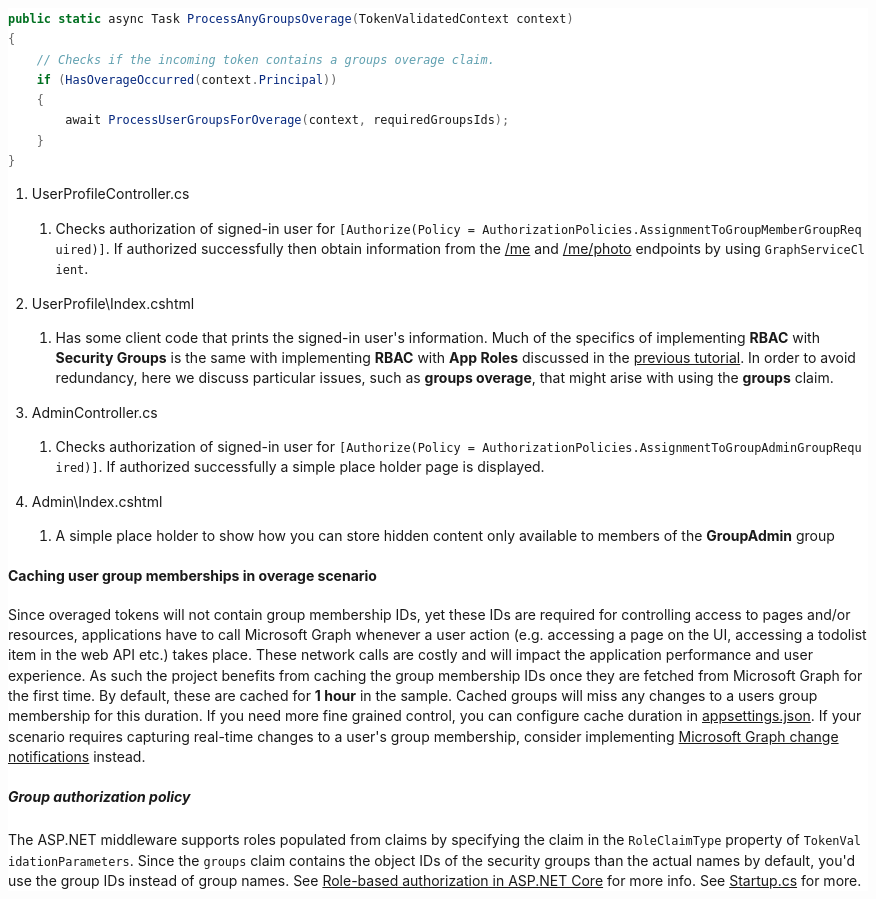 ```csharp
public static async Task ProcessAnyGroupsOverage(TokenValidatedContext context)
{
    // Checks if the incoming token contains a groups overage claim.
    if (HasOverageOccurred(context.Principal))
    {
        await ProcessUserGroupsForOverage(context, requiredGroupsIds);
    }
}
```

1. UserProfileController.cs
    1. Checks authorization of signed-in user for ```[Authorize(Policy = AuthorizationPolicies.AssignmentToGroupMemberGroupRequired)]```. If authorized successfully then obtain information from the [/me](https://docs.microsoft.com/graph/api/user-get?view=graph-rest-1.0) and [/me/photo](https://docs.microsoft.com/graph/api/profilephoto-get) endpoints by using `GraphServiceClient`.

2. UserProfile\Index.cshtml
    1. Has some client code that prints the signed-in user's information.
Much of the specifics of implementing **RBAC** with **Security Groups** is the same with implementing **RBAC** with **App Roles** discussed in the [previous tutorial](../5-2-Roles/README.md). In order to avoid redundancy, here we discuss particular issues, such as **groups overage**, that might arise with using the **groups** claim.

1. AdminController.cs
    1. Checks authorization of signed-in user for ```[Authorize(Policy = AuthorizationPolicies.AssignmentToGroupAdminGroupRequired)]```. If authorized successfully a simple place holder page is displayed.

2. Admin\Index.cshtml
    1. A simple place holder to show how you can store hidden content only available to members of the **GroupAdmin** group

#### Caching user group memberships in overage scenario

Since overaged tokens will not contain group membership IDs, yet these IDs are required for controlling access to pages and/or resources, applications have to call Microsoft Graph whenever a user action (e.g. accessing a page on the UI, accessing a todolist item in the web API etc.) takes place. These network calls are costly and will impact the application performance and user experience. As such the project benefits from caching the group membership IDs once they are fetched from Microsoft Graph for the first time. By default, these are cached for **1 hour** in the sample. Cached groups will miss any changes to a users group membership for this duration. If you need more fine grained control, you can configure cache duration in [appsettings.json](./API/TodoListAPI/appsettings.json). If your scenario requires capturing real-time changes to a user's group membership, consider implementing [Microsoft Graph change notifications](https://learn.microsoft.com/graph/api/resources/webhooks) instead.

##### Group authorization policy

The ASP.NET middleware supports roles populated from claims by specifying the claim in the `RoleClaimType` property of `TokenValidationParameters`. Since the `groups` claim contains the object IDs of the security groups than the actual names by default, you'd use the group IDs instead of group names. See [Role-based authorization in ASP.NET Core](https://docs.microsoft.com/aspnet/core/security/authorization/roles) for more info. See [Startup.cs](./Startup.cs) for more.
